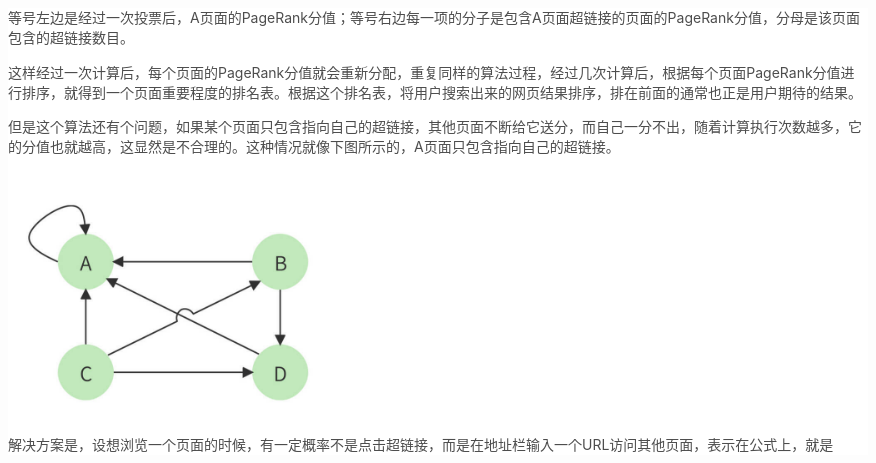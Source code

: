 <font style="color:rgb(77, 77, 77);">等号左边是经过一次投票后，A页面的PageRank分值；等号右边每一项的分子是包含A页面超链接的页面的PageRank分值，分母是该页面包含的超链接数目。</font>

<font style="color:rgb(77, 77, 77);">这样经过一次计算后，每个页面的PageRank分值就会重新分配，重复同样的算法过程，经过几次计算后，根据每个页面PageRank分值进行排序，就得到一个页面重要程度的排名表。根据这个排名表，将用户搜索出来的网页结果排序，排在前面的通常也正是用户期待的结果。</font>

<font style="color:rgb(77, 77, 77);">但是这个算法还有个问题，如果某个页面只包含指向自己的超链接，其他页面不断给它送分，而自己一分不出，随着计算执行次数越多，它的分值也就越高，这显然是不合理的。这种情况就像下图所示的，A页面只包含指向自己的超链接。</font>

![1720602562724-72da8043-3e47-4e15-bc07-c834190c5dae.png](./img/bhE3UVBo1AMagY-h/1720602562724-72da8043-3e47-4e15-bc07-c834190c5dae-652451.png)

<font style="color:rgb(77, 77, 77);">解决方案是，设想浏览一个页面的时候，有一定概率不是点击超链接，而是在地址栏输入一个URL访问其他页面，表示在公式上，就是</font>
